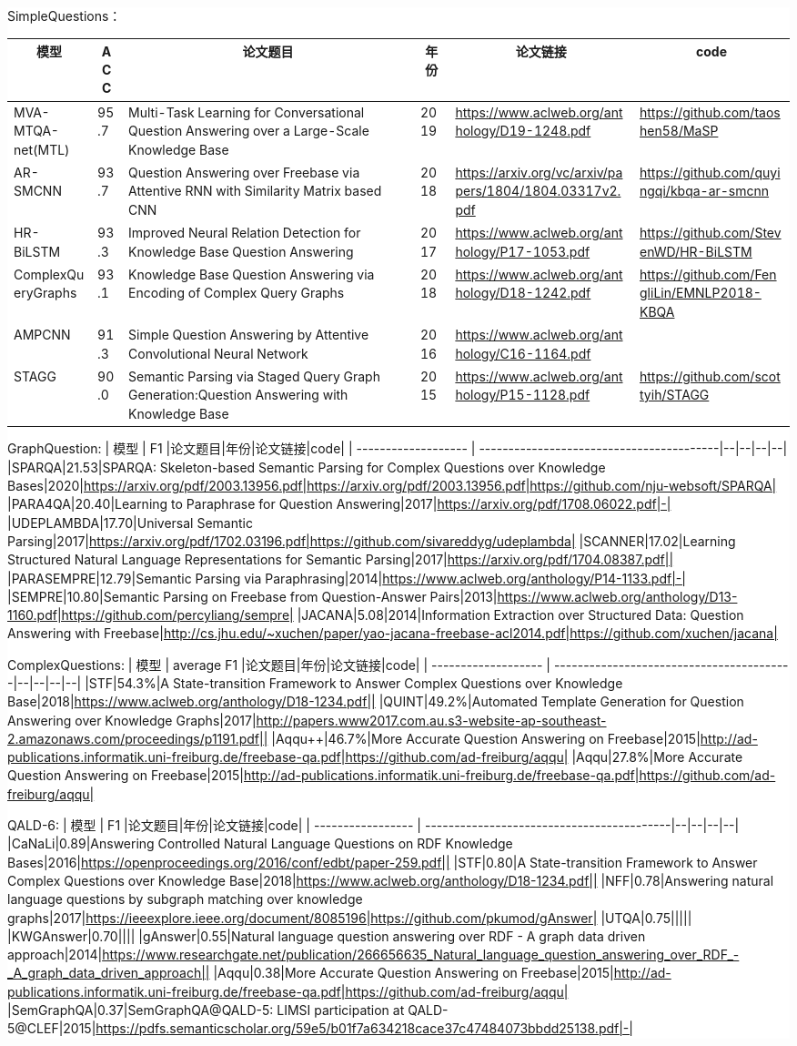 

SimpleQuestions：

| 模型              |ACC                                        |论文题目|年份|论文链接|code|
| ------------------- | -----------------------------------------|--|--|--|--|
|MVA-MTQA-net(MTL)|95.7|Multi-Task Learning for Conversational Question Answering over a Large-Scale Knowledge Base|2019|https://www.aclweb.org/anthology/D19-1248.pdf|https://github.com/taoshen58/MaSP|
|AR-SMCNN|93.7|Question Answering over Freebase via Attentive RNN with Similarity Matrix based CNN|2018|https://arxiv.org/vc/arxiv/papers/1804/1804.03317v2.pdf|https://github.com/quyingqi/kbqa-ar-smcnn|
|HR-BiLSTM|93.3|Improved Neural Relation Detection for Knowledge Base Question Answering|2017|https://www.aclweb.org/anthology/P17-1053.pdf|https://github.com/StevenWD/HR-BiLSTM|
|ComplexQueryGraphs|93.1|Knowledge Base Question Answering via Encoding of Complex Query Graphs|2018|https://www.aclweb.org/anthology/D18-1242.pdf|https://github.com/FengliLin/EMNLP2018-KBQA|
|AMPCNN|91.3|Simple Question Answering by Attentive Convolutional Neural Network|2016|https://www.aclweb.org/anthology/C16-1164.pdf||
|STAGG|90.0|Semantic Parsing via Staged Query Graph Generation:Question Answering with Knowledge Base| 2015|https://www.aclweb.org/anthology/P15-1128.pdf|https://github.com/scottyih/STAGG|



GraphQuestion:
| 模型              | F1                                        |论文题目|年份|论文链接|code|
| ------------------- | -----------------------------------------|--|--|--|--|
|SPARQA|21.53|SPARQA: Skeleton-based Semantic Parsing for Complex Questions over Knowledge Bases|2020|https://arxiv.org/pdf/2003.13956.pdf|https://arxiv.org/pdf/2003.13956.pdf|https://github.com/nju-websoft/SPARQA|
|PARA4QA|20.40|Learning to Paraphrase for Question Answering|2017|https://arxiv.org/pdf/1708.06022.pdf|-|
|UDEPLAMBDA|17.70|Universal Semantic Parsing|2017|https://arxiv.org/pdf/1702.03196.pdf|https://github.com/sivareddyg/udeplambda|
|SCANNER|17.02|Learning Structured Natural Language Representations for Semantic Parsing|2017|https://arxiv.org/pdf/1704.08387.pdf||
|PARASEMPRE|12.79|Semantic Parsing via Paraphrasing|2014|https://www.aclweb.org/anthology/P14-1133.pdf|-|
|SEMPRE|10.80|Semantic Parsing on Freebase from Question-Answer Pairs|2013|https://www.aclweb.org/anthology/D13-1160.pdf|https://github.com/percyliang/sempre|
|JACANA|5.08|2014|Information Extraction over Structured Data: Question Answering with Freebase|http://cs.jhu.edu/~xuchen/paper/yao-jacana-freebase-acl2014.pdf|https://github.com/xuchen/jacana|




ComplexQuestions:
| 模型              | average F1                                        |论文题目|年份|论文链接|code|
| ------------------- | -----------------------------------------|--|--|--|--|
|STF|54.3%|A State-transition Framework to Answer Complex Questions over Knowledge Base|2018|https://www.aclweb.org/anthology/D18-1234.pdf||
|QUINT|49.2%|Automated Template Generation for Question Answering over Knowledge Graphs|2017|http://papers.www2017.com.au.s3-website-ap-southeast-2.amazonaws.com/proceedings/p1191.pdf||
|Aqqu++|46.7%|More Accurate Question Answering on Freebase|2015|http://ad-publications.informatik.uni-freiburg.de/freebase-qa.pdf|https://github.com/ad-freiburg/aqqu|
|Aqqu|27.8%|More Accurate Question Answering on Freebase|2015|http://ad-publications.informatik.uni-freiburg.de/freebase-qa.pdf|https://github.com/ad-freiburg/aqqu|




QALD-6:
| 模型              | F1                                        |论文题目|年份|论文链接|code|
| ----------------- | ------------------------------------------|--|--|--|--|
|CaNaLi|0.89|Answering Controlled Natural Language Questions on RDF Knowledge Bases|2016|https://openproceedings.org/2016/conf/edbt/paper-259.pdf||
|STF|0.80|A State-transition Framework to Answer Complex Questions over Knowledge Base|2018|https://www.aclweb.org/anthology/D18-1234.pdf||
|NFF|0.78|Answering natural language questions by subgraph matching over knowledge graphs|2017|https://ieeexplore.ieee.org/document/8085196|https://github.com/pkumod/gAnswer|
|UTQA|0.75|||||
|KWGAnswer|0.70||||
|gAnswer|0.55|Natural language question answering over RDF - A graph data driven approach|2014|https://www.researchgate.net/publication/266656635_Natural_language_question_answering_over_RDF_-_A_graph_data_driven_approach||
|Aqqu|0.38|More Accurate Question Answering on Freebase|2015|http://ad-publications.informatik.uni-freiburg.de/freebase-qa.pdf|https://github.com/ad-freiburg/aqqu|
|SemGraphQA|0.37|SemGraphQA@QALD-5: LIMSI participation at QALD-5@CLEF|2015|https://pdfs.semanticscholar.org/59e5/b01f7a634218cace37c47484073bbdd25138.pdf|-|
